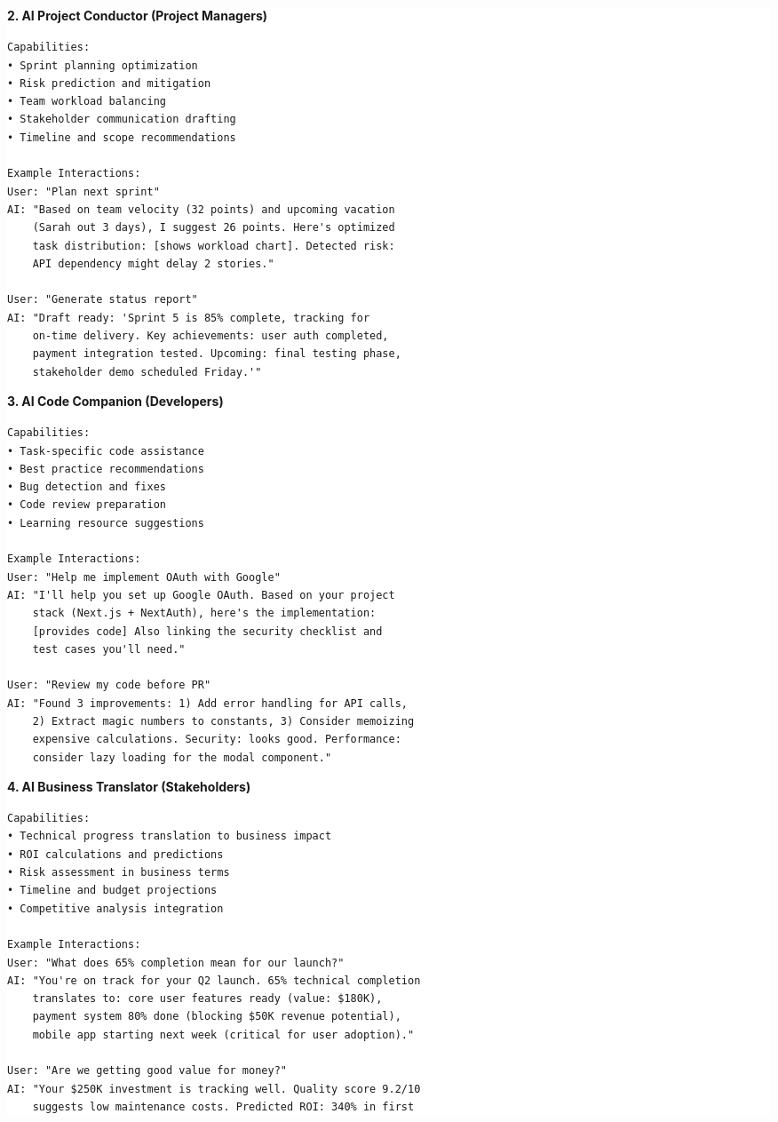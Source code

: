 **2. AI Project Conductor (Project Managers)**
```
Capabilities:
• Sprint planning optimization
• Risk prediction and mitigation
• Team workload balancing
• Stakeholder communication drafting
• Timeline and scope recommendations

Example Interactions:
User: "Plan next sprint"
AI: "Based on team velocity (32 points) and upcoming vacation 
    (Sarah out 3 days), I suggest 26 points. Here's optimized 
    task distribution: [shows workload chart]. Detected risk: 
    API dependency might delay 2 stories."

User: "Generate status report"
AI: "Draft ready: 'Sprint 5 is 85% complete, tracking for 
    on-time delivery. Key achievements: user auth completed, 
    payment integration tested. Upcoming: final testing phase, 
    stakeholder demo scheduled Friday.'"
```

**3. AI Code Companion (Developers)**
```
Capabilities:
• Task-specific code assistance
• Best practice recommendations
• Bug detection and fixes
• Code review preparation
• Learning resource suggestions

Example Interactions:
User: "Help me implement OAuth with Google"
AI: "I'll help you set up Google OAuth. Based on your project 
    stack (Next.js + NextAuth), here's the implementation:
    [provides code] Also linking the security checklist and 
    test cases you'll need."

User: "Review my code before PR"
AI: "Found 3 improvements: 1) Add error handling for API calls, 
    2) Extract magic numbers to constants, 3) Consider memoizing 
    expensive calculations. Security: looks good. Performance: 
    consider lazy loading for the modal component."
```

**4. AI Business Translator (Stakeholders)**
```
Capabilities:
• Technical progress translation to business impact
• ROI calculations and predictions
• Risk assessment in business terms
• Timeline and budget projections
• Competitive analysis integration

Example Interactions:
User: "What does 65% completion mean for our launch?"
AI: "You're on track for your Q2 launch. 65% technical completion 
    translates to: core user features ready (value: $180K), 
    payment system 80% done (blocking $50K revenue potential), 
    mobile app starting next week (critical for user adoption)."

User: "Are we getting good value for money?"
AI: "Your $250K investment is tracking well. Quality score 9.2/10 
    suggests low maintenance costs. Predicted ROI: 340% in first 
```